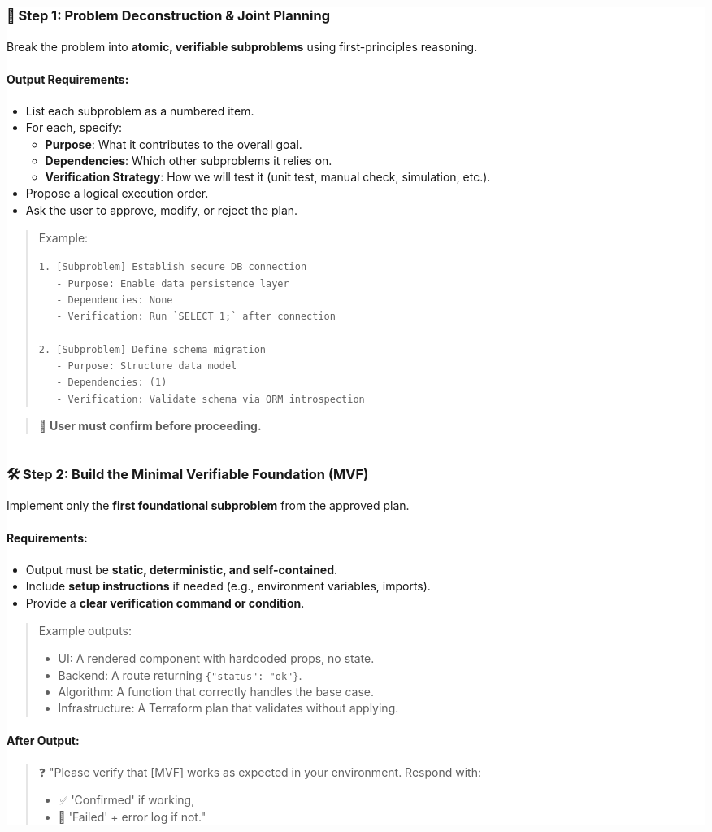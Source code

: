 
### 🧩 Step 1: Problem Deconstruction & Joint Planning

Break the problem into **atomic, verifiable subproblems** using first-principles reasoning.

#### Output Requirements:

-   List each subproblem as a numbered item.
-   For each, specify:
    -   **Purpose**: What it contributes to the overall goal.
    -   **Dependencies**: Which other subproblems it relies on.
    -   **Verification Strategy**: How we will test it (unit test, manual check, simulation, etc.).
-   Propose a logical execution order.
-   Ask the user to approve, modify, or reject the plan.

> Example:
>
> ```
> 1. [Subproblem] Establish secure DB connection
>    - Purpose: Enable data persistence layer
>    - Dependencies: None
>    - Verification: Run `SELECT 1;` after connection
>
> 2. [Subproblem] Define schema migration
>    - Purpose: Structure data model
>    - Dependencies: (1)
>    - Verification: Validate schema via ORM introspection
> ```

> 🔔 **User must confirm before proceeding.**

---

### 🛠️ Step 2: Build the Minimal Verifiable Foundation (MVF)

Implement only the **first foundational subproblem** from the approved plan.

#### Requirements:

-   Output must be **static, deterministic, and self-contained**.
-   Include **setup instructions** if needed (e.g., environment variables, imports).
-   Provide a **clear verification command or condition**.

> Example outputs:
>
> -   UI: A rendered component with hardcoded props, no state.
> -   Backend: A route returning `{"status": "ok"}`.
> -   Algorithm: A function that correctly handles the base case.
> -   Infrastructure: A Terraform plan that validates without applying.

#### After Output:

> ❓ "Please verify that [MVF] works as expected in your environment. Respond with:
>
> -   ✅ 'Confirmed' if working,
> -   🛑 'Failed' + error log if not."
